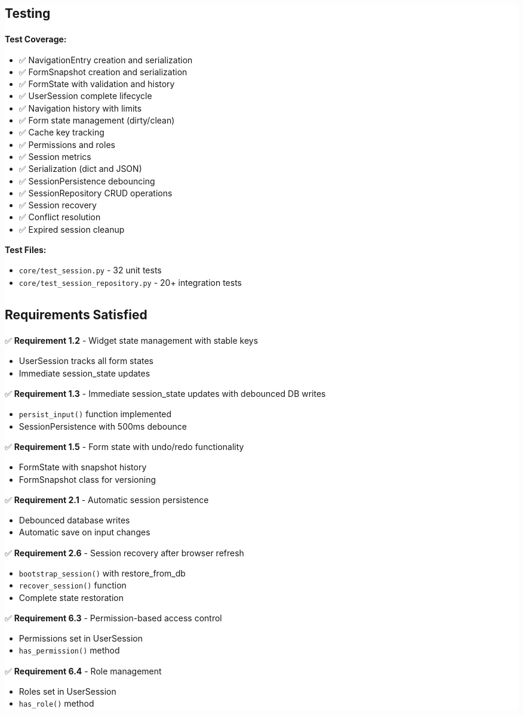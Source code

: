## Testing

**Test Coverage:**
- ✅ NavigationEntry creation and serialization
- ✅ FormSnapshot creation and serialization
- ✅ FormState with validation and history
- ✅ UserSession complete lifecycle
- ✅ Navigation history with limits
- ✅ Form state management (dirty/clean)
- ✅ Cache key tracking
- ✅ Permissions and roles
- ✅ Session metrics
- ✅ Serialization (dict and JSON)
- ✅ SessionPersistence debouncing
- ✅ SessionRepository CRUD operations
- ✅ Session recovery
- ✅ Conflict resolution
- ✅ Expired session cleanup

**Test Files:**
- `core/test_session.py` - 32 unit tests
- `core/test_session_repository.py` - 20+ integration tests

## Requirements Satisfied

✅ **Requirement 1.2** - Widget state management with stable keys
- UserSession tracks all form states
- Immediate session_state updates

✅ **Requirement 1.3** - Immediate session_state updates with debounced DB writes
- `persist_input()` function implemented
- SessionPersistence with 500ms debounce

✅ **Requirement 1.5** - Form state with undo/redo functionality
- FormState with snapshot history
- FormSnapshot class for versioning

✅ **Requirement 2.1** - Automatic session persistence
- Debounced database writes
- Automatic save on input changes

✅ **Requirement 2.6** - Session recovery after browser refresh
- `bootstrap_session()` with restore_from_db
- `recover_session()` function
- Complete state restoration

✅ **Requirement 6.3** - Permission-based access control
- Permissions set in UserSession
- `has_permission()` method

✅ **Requirement 6.4** - Role management
- Roles set in UserSession
- `has_role()` method
